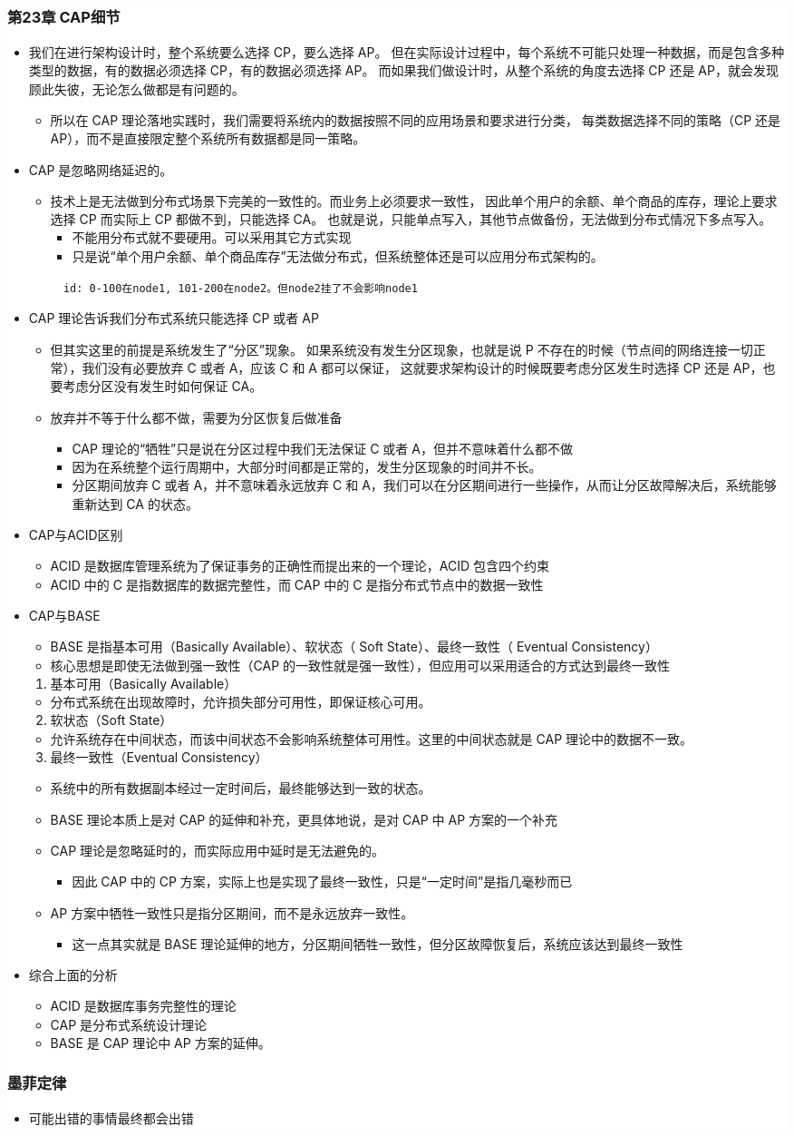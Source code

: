 ### 第23章 CAP细节
 * 我们在进行架构设计时，整个系统要么选择 CP，要么选择 AP。
 但在实际设计过程中，每个系统不可能只处理一种数据，而是包含多种类型的数据，有的数据必须选择 CP，有的数据必须选择 AP。
 而如果我们做设计时，从整个系统的角度去选择 CP 还是 AP，就会发现顾此失彼，无论怎么做都是有问题的。
   + 所以在 CAP 理论落地实践时，我们需要将系统内的数据按照不同的应用场景和要求进行分类，
   每类数据选择不同的策略（CP 还是 AP），而不是直接限定整个系统所有数据都是同一策略。
   
 * CAP 是忽略网络延迟的。
   + 技术上是无法做到分布式场景下完美的一致性的。而业务上必须要求一致性，
   因此单个用户的余额、单个商品的库存，理论上要求选择 CP 而实际上 CP 都做不到，只能选择 CA。
   也就是说，只能单点写入，其他节点做备份，无法做到分布式情况下多点写入。
      - 不能用分布式就不要硬用。可以采用其它方式实现
      - 只是说“单个用户余额、单个商品库存”无法做分布式，但系统整体还是可以应用分布式架构的。
      ``` 
        id: 0-100在node1, 101-200在node2。但node2挂了不会影响node1
      ```
      
 * CAP 理论告诉我们分布式系统只能选择 CP 或者 AP
   + 但其实这里的前提是系统发生了“分区”现象。
   如果系统没有发生分区现象，也就是说 P 不存在的时候（节点间的网络连接一切正常），我们没有必要放弃 C 或者 A，应该 C 和 A 都可以保证，
   这就要求架构设计的时候既要考虑分区发生时选择 CP 还是 AP，也要考虑分区没有发生时如何保证 CA。
   
   + 放弃并不等于什么都不做，需要为分区恢复后做准备
     - CAP 理论的“牺牲”只是说在分区过程中我们无法保证 C 或者 A，但并不意味着什么都不做
     - 因为在系统整个运行周期中，大部分时间都是正常的，发生分区现象的时间并不长。
     - 分区期间放弃 C 或者 A，并不意味着永远放弃 C 和 A，我们可以在分区期间进行一些操作，从而让分区故障解决后，系统能够重新达到 CA 的状态。
     
 * CAP与ACID区别
   + ACID 是数据库管理系统为了保证事务的正确性而提出来的一个理论，ACID 包含四个约束
   + ACID 中的 C 是指数据库的数据完整性，而 CAP 中的 C 是指分布式节点中的数据一致性
   
 * CAP与BASE
   + BASE 是指基本可用（Basically Available）、软状态（ Soft State）、最终一致性（ Eventual Consistency）
   + 核心思想是即使无法做到强一致性（CAP 的一致性就是强一致性），但应用可以采用适合的方式达到最终一致性
   1. 基本可用（Basically Available）
     + 分布式系统在出现故障时，允许损失部分可用性，即保证核心可用。
   2. 软状态（Soft State）
     + 允许系统存在中间状态，而该中间状态不会影响系统整体可用性。这里的中间状态就是 CAP 理论中的数据不一致。
   3. 最终一致性（Eventual Consistency）
     + 系统中的所有数据副本经过一定时间后，最终能够达到一致的状态。
     
   + BASE 理论本质上是对 CAP 的延伸和补充，更具体地说，是对 CAP 中 AP 方案的一个补充
   
   + CAP 理论是忽略延时的，而实际应用中延时是无法避免的。
     - 因此 CAP 中的 CP 方案，实际上也是实现了最终一致性，只是“一定时间”是指几毫秒而已
   + AP 方案中牺牲一致性只是指分区期间，而不是永远放弃一致性。
     - 这一点其实就是 BASE 理论延伸的地方，分区期间牺牲一致性，但分区故障恢复后，系统应该达到最终一致性
     
 * 综合上面的分析
   + ACID 是数据库事务完整性的理论
   + CAP 是分布式系统设计理论
   + BASE 是 CAP 理论中 AP 方案的延伸。  
   
    
### 墨菲定律
 * 可能出错的事情最终都会出错
 